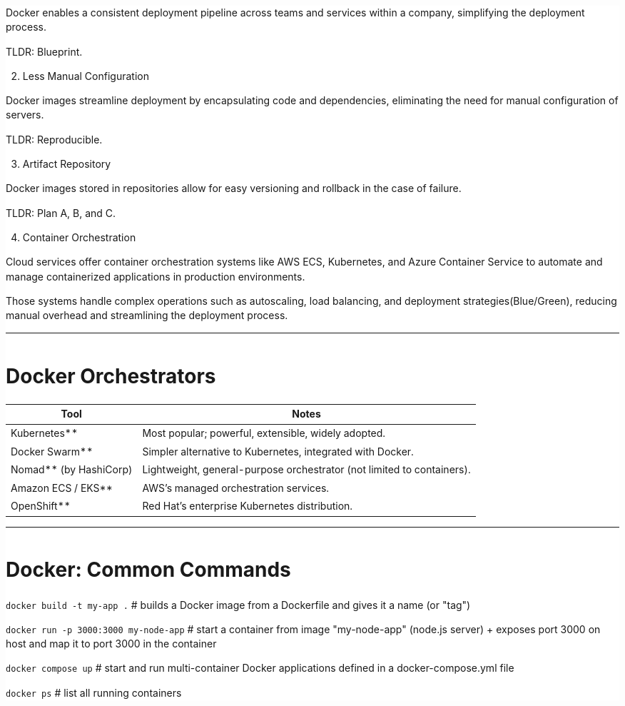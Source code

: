 Docker enables a consistent deployment pipeline across teams and services within a company, simplifying the deployment process.

TLDR: Blueprint.

2. Less Manual Configuration

Docker images streamline deployment by encapsulating code and dependencies, eliminating the need for manual configuration of servers.

TLDR: Reproducible.

3. Artifact Repository

Docker images stored in repositories allow for easy versioning and rollback in the case of failure.

TLDR: Plan A, B, and C.

4. Container Orchestration

Cloud services offer container orchestration systems like AWS ECS, Kubernetes, and Azure Container Service to automate and manage containerized applications in production environments. 

Those systems handle complex operations such as autoscaling, load balancing, and deployment strategies(Blue/Green), reducing manual overhead and streamlining the deployment process.

-------------------------------------------------------

# Docker Orchestrators

| Tool                     | Notes                                                                  |
| ------------------------ | ---------------------------------------------------------------------- |
|   Kubernetes**           | Most popular; powerful, extensible, widely adopted.                    |
|   Docker Swarm**         | Simpler alternative to Kubernetes, integrated with Docker.             |
|   Nomad** (by HashiCorp) | Lightweight, general-purpose orchestrator (not limited to containers). |
|   Amazon ECS / EKS**     | AWS’s managed orchestration services.                                  |
|   OpenShift**            | Red Hat’s enterprise Kubernetes distribution.                          |

-------------------------------------------------------

# Docker: Common Commands

`docker build -t my-app .`   # builds a Docker image from a Dockerfile and gives it a name (or "tag")

`docker run -p 3000:3000 my-node-app`   # start a container from image "my-node-app" (node.js server) + exposes port 3000 on host and map it to port 3000 in the container

`docker compose up`  # start and run multi-container Docker applications defined in a docker-compose.yml file

`docker ps`    # list all running containers
